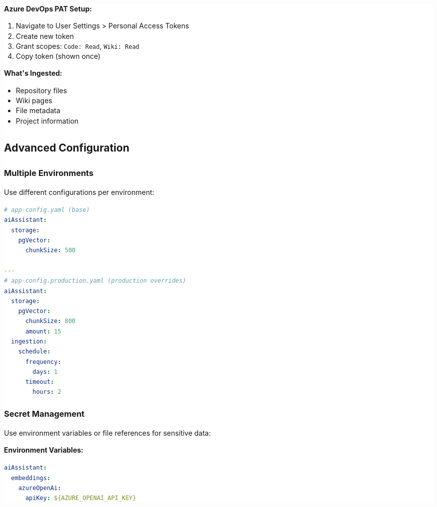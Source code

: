 **Azure DevOps PAT Setup:**

1. Navigate to User Settings > Personal Access Tokens
2. Create new token
3. Grant scopes: `Code: Read`, `Wiki: Read`
4. Copy token (shown once)

**What's Ingested:**

- Repository files
- Wiki pages
- File metadata
- Project information

## Advanced Configuration

### Multiple Environments

Use different configurations per environment:

```yaml
# app-config.yaml (base)
aiAssistant:
  storage:
    pgVector:
      chunkSize: 500

---
# app-config.production.yaml (production overrides)
aiAssistant:
  storage:
    pgVector:
      chunkSize: 800
      amount: 15
  ingestion:
    schedule:
      frequency:
        days: 1
      timeout:
        hours: 2
```

### Secret Management

Use environment variables or file references for sensitive data:

**Environment Variables:**

```yaml
aiAssistant:
  embeddings:
    azureOpenAi:
      apiKey: ${AZURE_OPENAI_API_KEY}
```
